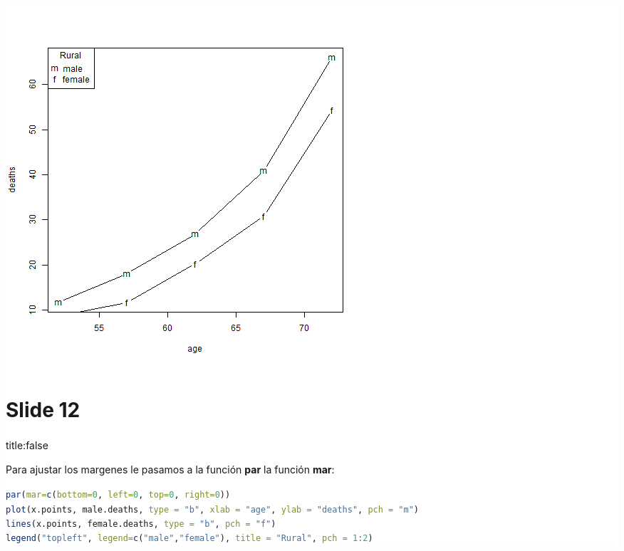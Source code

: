 ![plot of chunk unnamed-chunk-17](slides-figure/unnamed-chunk-17-1.png)


Slide 12
========================================================
title:false


Para ajustar los margenes le pasamos a la función __par__ la función __mar__:


```r
par(mar=c(bottom=0, left=0, top=0, right=0))
plot(x.points, male.deaths, type = "b", xlab = "age", ylab = "deaths", pch = "m")
lines(x.points, female.deaths, type = "b", pch = "f")
legend("topleft", legend=c("male","female"), title = "Rural", pch = 1:2)
```
